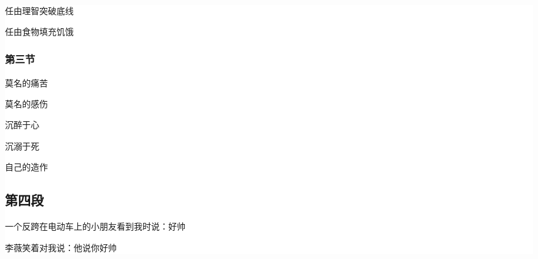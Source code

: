 任由理智突破底线

任由食物填充饥饿

### 第三节

莫名的痛苦

莫名的感伤

沉醉于心

沉溺于死

自己的造作

## 第四段

一个反跨在电动车上的小朋友看到我时说：好帅

李薇笑着对我说：他说你好帅
